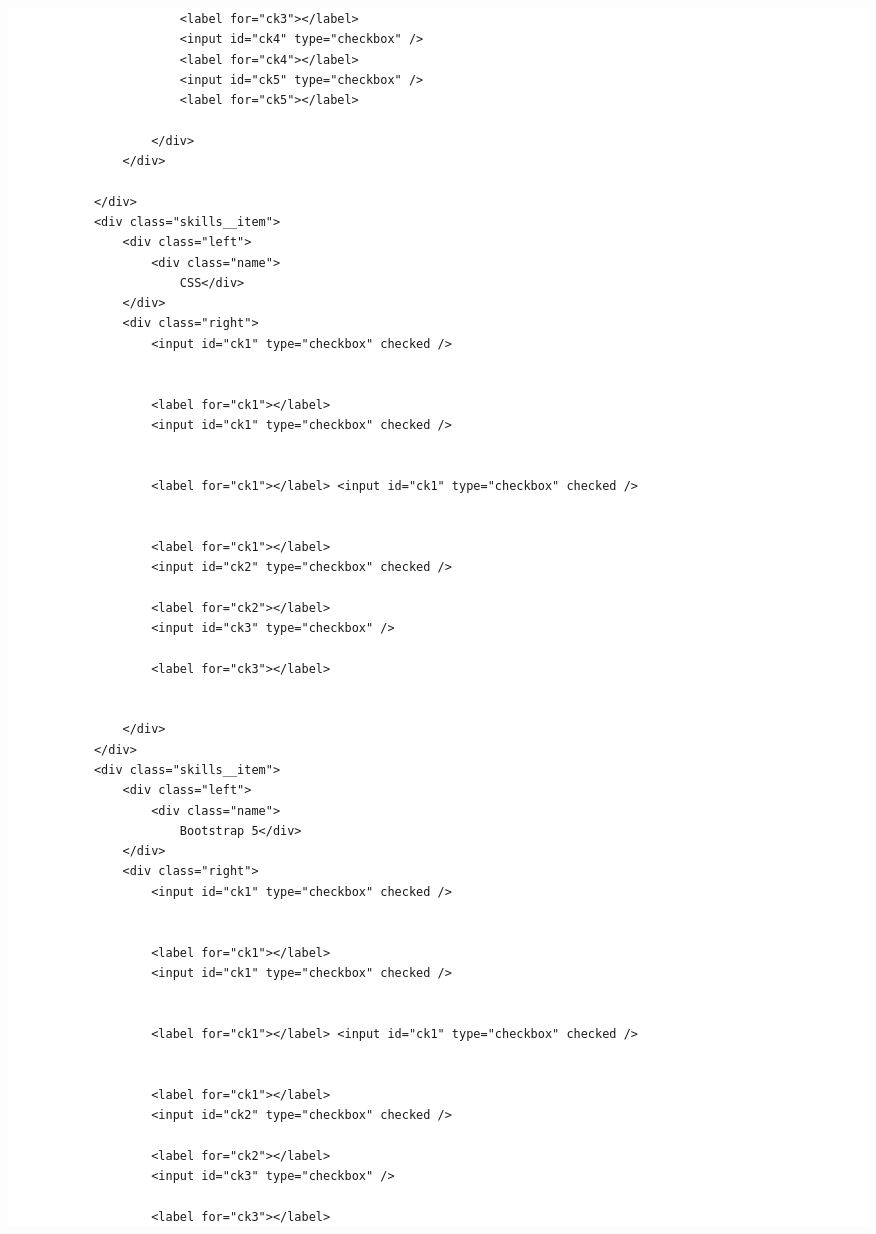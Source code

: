                             <label for="ck3"></label>
                            <input id="ck4" type="checkbox" />
                            <label for="ck4"></label>
                            <input id="ck5" type="checkbox" />
                            <label for="ck5"></label>

                        </div>
                    </div>

                </div>
                <div class="skills__item">
                    <div class="left">
                        <div class="name">
                            CSS</div>
                    </div>
                    <div class="right">
                        <input id="ck1" type="checkbox" checked />


                        <label for="ck1"></label>
                        <input id="ck1" type="checkbox" checked />


                        <label for="ck1"></label> <input id="ck1" type="checkbox" checked />


                        <label for="ck1"></label>
                        <input id="ck2" type="checkbox" checked />

                        <label for="ck2"></label>
                        <input id="ck3" type="checkbox" />

                        <label for="ck3"></label>


                    </div>
                </div>
                <div class="skills__item">
                    <div class="left">
                        <div class="name">
                            Bootstrap 5</div>
                    </div>
                    <div class="right">
                        <input id="ck1" type="checkbox" checked />


                        <label for="ck1"></label>
                        <input id="ck1" type="checkbox" checked />


                        <label for="ck1"></label> <input id="ck1" type="checkbox" checked />


                        <label for="ck1"></label>
                        <input id="ck2" type="checkbox" checked />

                        <label for="ck2"></label>
                        <input id="ck3" type="checkbox" />

                        <label for="ck3"></label>
